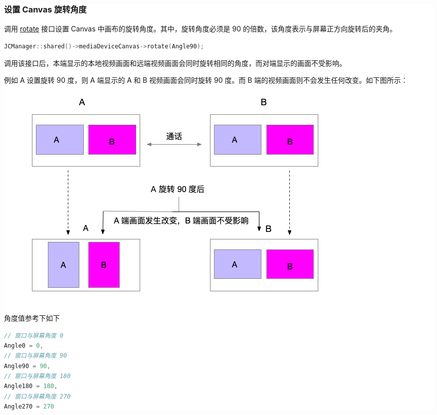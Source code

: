 






### 设置 Canvas 旋转角度

调用
[rotate](https://developer.juphoon.com/portal/reference/V2.1/windows/C++/html/class_j_c_media_device_video_canvas.html#a44d1073788a9cd3c6620c839eea76ffa)
接口设置 Canvas 中画布的旋转角度。其中，旋转角度必须是 90 的倍数，该角度表示与屏幕正方向旋转后的夹角。



```cpp
JCManager::shared()->mediaDeviceCanvas->rotate(Angle90);
```



调用该接口后，本端显示的本地视频画面和远端视频画面会同时旋转相同的角度，而对端显示的画面不受影响。

例如 A 设置旋转 90 度，则 A 端显示的 A 和 B 视频画面会同时旋转 90 度。而 B 端的视频画面则不会发生任何改变。如下图所示：

![../../../../\_images/rotateset.png](../../../../_images/rotateset.png)

角度值参考下如下



```cpp
// 窗口与屏幕角度 0
Angle0 = 0,
// 窗口与屏幕角度 90
Angle90 = 90,
// 窗口与屏幕角度 180
Angle180 = 180,
// 窗口与屏幕角度 270
Angle270 = 270
```
